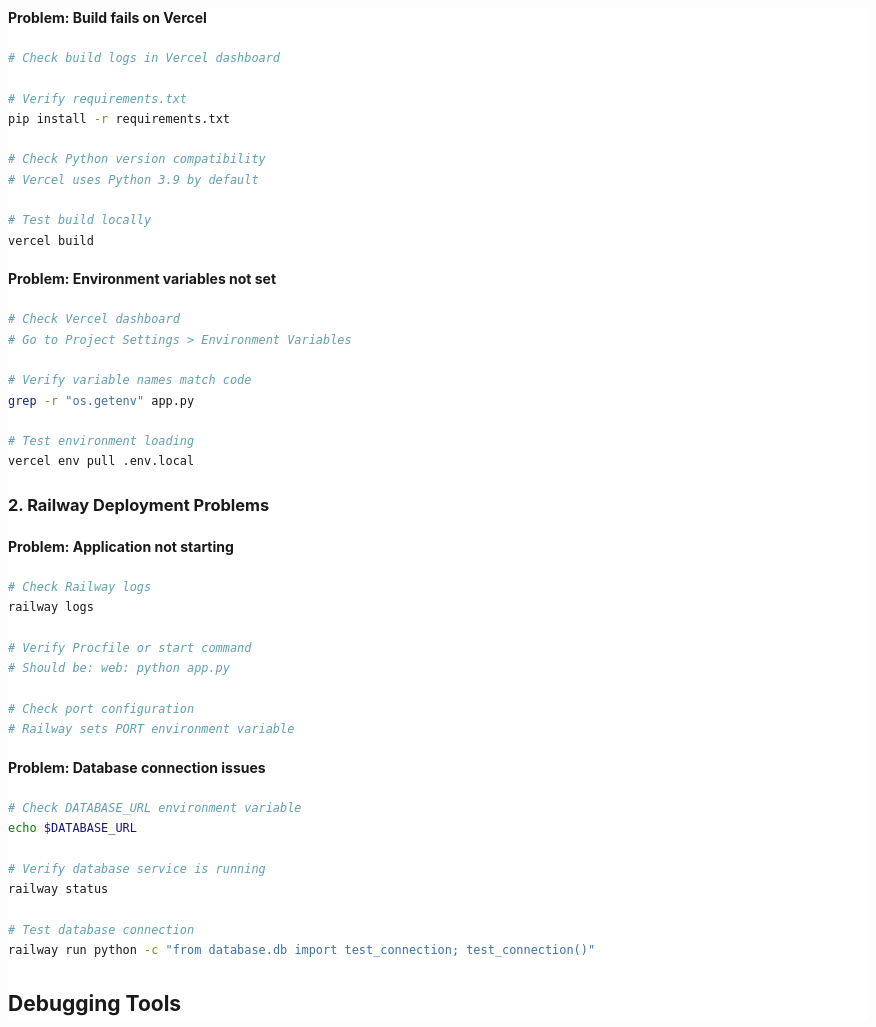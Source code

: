 #### Problem: Build fails on Vercel
```bash
# Check build logs in Vercel dashboard

# Verify requirements.txt
pip install -r requirements.txt

# Check Python version compatibility
# Vercel uses Python 3.9 by default

# Test build locally
vercel build
```

#### Problem: Environment variables not set
```bash
# Check Vercel dashboard
# Go to Project Settings > Environment Variables

# Verify variable names match code
grep -r "os.getenv" app.py

# Test environment loading
vercel env pull .env.local
```

### 2. Railway Deployment Problems

#### Problem: Application not starting
```bash
# Check Railway logs
railway logs

# Verify Procfile or start command
# Should be: web: python app.py

# Check port configuration
# Railway sets PORT environment variable
```

#### Problem: Database connection issues
```bash
# Check DATABASE_URL environment variable
echo $DATABASE_URL

# Verify database service is running
railway status

# Test database connection
railway run python -c "from database.db import test_connection; test_connection()"
```

## Debugging Tools
